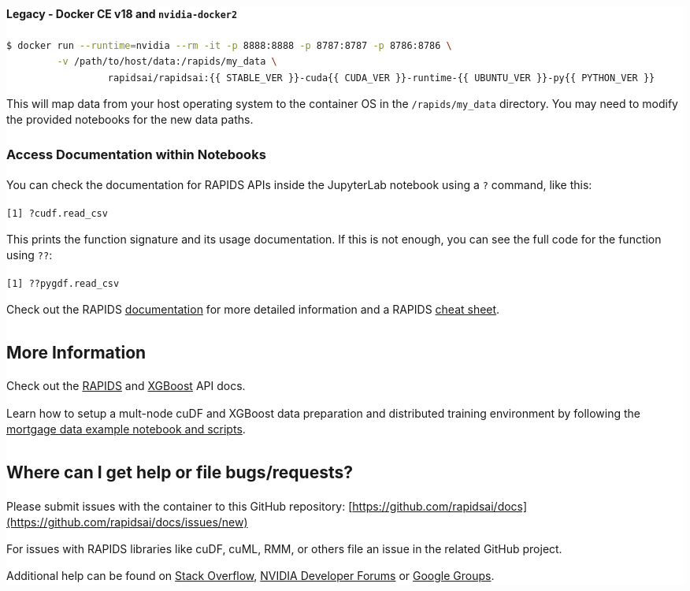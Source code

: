 #### Legacy - Docker CE v18 and `nvidia-docker2`
```bash
$ docker run --runtime=nvidia --rm -it -p 8888:8888 -p 8787:8787 -p 8786:8786 \
         -v /path/to/host/data:/rapids/my_data \
                  rapidsai/rapidsai:{{ STABLE_VER }}-cuda{{ CUDA_VER }}-runtime-{{ UBUNTU_VER }}-py{{ PYTHON_VER }}
```
This will map data from your host operating system to the container OS in the `/rapids/my_data` directory. You may need to modify the provided notebooks for the new data paths.

### Access Documentation within Notebooks

You can check the documentation for RAPIDS APIs inside the JupyterLab notebook using a `?` command, like this:
```
[1] ?cudf.read_csv
```
This prints the function signature and its usage documentation. If this is not enough, you can see the full code for the function using `??`:
```
[1] ??pygdf.read_csv
```
Check out the RAPIDS [documentation](http://rapids.ai/start.html) for more detailed information and a RAPIDS [cheat sheet]( https://resources.nvidia.com/en-us-ds-cheat-sheets/ds-pandas-cheat-sheet).

## More Information

Check out the [RAPIDS](https://docs.rapids.ai/api) and [XGBoost](https://xgboost.readthedocs.io/en/latest/) API docs.

Learn how to setup a mult-node cuDF and XGBoost data preparation and distributed training environment by following the [mortgage data example notebook and scripts](https://github.com/rapidsai-community/showcase/tree/main/benchmarks/mortgage).

## Where can I get help or file bugs/requests?

Please submit issues with the container to this GitHub repository: [https://github.com/rapidsai/docs](https://github.com/rapidsai/docs/issues/new)

For issues with RAPIDS libraries like cuDF, cuML, RMM, or others file an issue in the related GitHub project.

Additional help can be found on [Stack Overflow](https://stackoverflow.com/tags/rapids), [NVIDIA Developer Forums](https://forums.developer.nvidia.com/c/ai-data-science/data-processing/324/none) or [Google Groups](https://groups.google.com/forum/#!forum/rapidsai).
